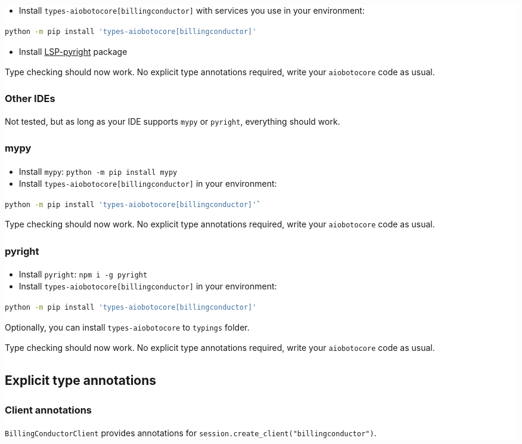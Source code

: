 - Install `types-aiobotocore[billingconductor]` with services you use in your
  environment:

```bash
python -m pip install 'types-aiobotocore[billingconductor]'
```

- Install [LSP-pyright](https://github.com/sublimelsp/LSP-pyright) package

Type checking should now work. No explicit type annotations required, write
your `aiobotocore` code as usual.

<a id="other-ides"></a>

### Other IDEs

Not tested, but as long as your IDE supports `mypy` or `pyright`, everything
should work.

<a id="mypy"></a>

### mypy

- Install `mypy`: `python -m pip install mypy`
- Install `types-aiobotocore[billingconductor]` in your environment:

```bash
python -m pip install 'types-aiobotocore[billingconductor]'`
```

Type checking should now work. No explicit type annotations required, write
your `aiobotocore` code as usual.

<a id="pyright"></a>

### pyright

- Install `pyright`: `npm i -g pyright`
- Install `types-aiobotocore[billingconductor]` in your environment:

```bash
python -m pip install 'types-aiobotocore[billingconductor]'
```

Optionally, you can install `types-aiobotocore` to `typings` folder.

Type checking should now work. No explicit type annotations required, write
your `aiobotocore` code as usual.

<a id="explicit-type-annotations"></a>

## Explicit type annotations

<a id="client-annotations"></a>

### Client annotations

`BillingConductorClient` provides annotations for
`session.create_client("billingconductor")`.
